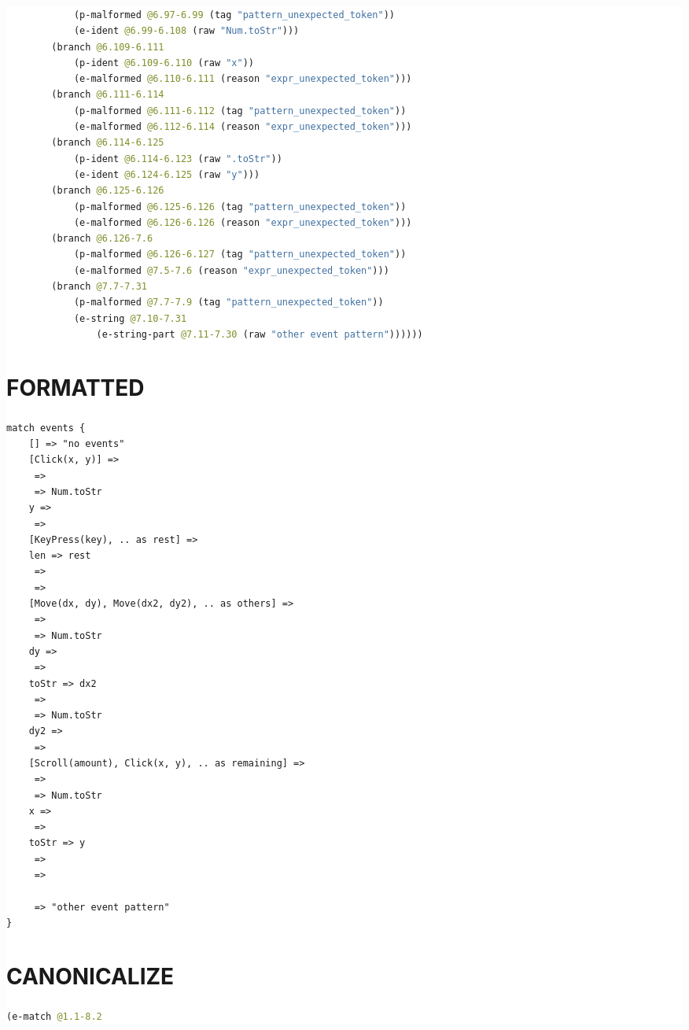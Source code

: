 ~~~clojure
			(p-malformed @6.97-6.99 (tag "pattern_unexpected_token"))
			(e-ident @6.99-6.108 (raw "Num.toStr")))
		(branch @6.109-6.111
			(p-ident @6.109-6.110 (raw "x"))
			(e-malformed @6.110-6.111 (reason "expr_unexpected_token")))
		(branch @6.111-6.114
			(p-malformed @6.111-6.112 (tag "pattern_unexpected_token"))
			(e-malformed @6.112-6.114 (reason "expr_unexpected_token")))
		(branch @6.114-6.125
			(p-ident @6.114-6.123 (raw ".toStr"))
			(e-ident @6.124-6.125 (raw "y")))
		(branch @6.125-6.126
			(p-malformed @6.125-6.126 (tag "pattern_unexpected_token"))
			(e-malformed @6.126-6.126 (reason "expr_unexpected_token")))
		(branch @6.126-7.6
			(p-malformed @6.126-6.127 (tag "pattern_unexpected_token"))
			(e-malformed @7.5-7.6 (reason "expr_unexpected_token")))
		(branch @7.7-7.31
			(p-malformed @7.7-7.9 (tag "pattern_unexpected_token"))
			(e-string @7.10-7.31
				(e-string-part @7.11-7.30 (raw "other event pattern"))))))
~~~
# FORMATTED
~~~roc
match events {
	[] => "no events"
	[Click(x, y)] => 
	 => 
	 => Num.toStr
	y => 
	 => 
	[KeyPress(key), .. as rest] => 
	len => rest
	 => 
	 => 
	[Move(dx, dy), Move(dx2, dy2), .. as others] => 
	 => 
	 => Num.toStr
	dy => 
	 => 
	toStr => dx2
	 => 
	 => Num.toStr
	dy2 => 
	 => 
	[Scroll(amount), Click(x, y), .. as remaining] => 
	 => 
	 => Num.toStr
	x => 
	 => 
	toStr => y
	 => 
	 =>
		
	 => "other event pattern"
}
~~~
# CANONICALIZE
~~~clojure
(e-match @1.1-8.2
~~~